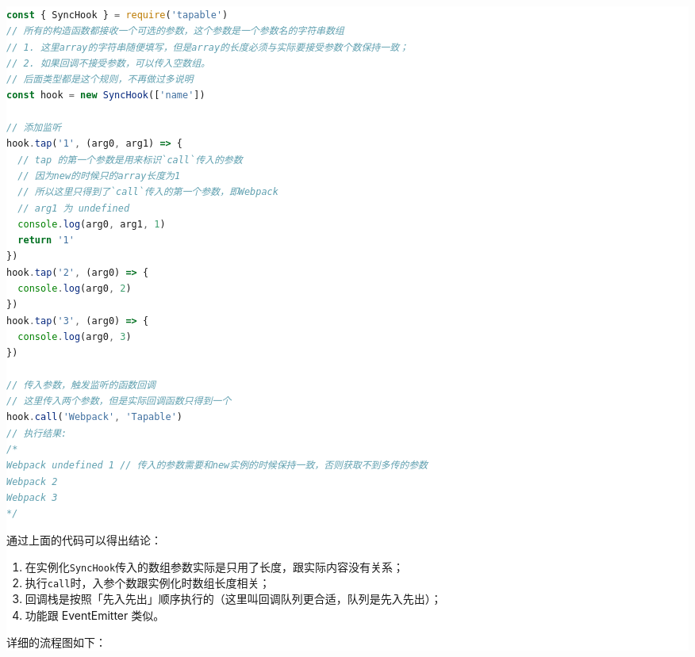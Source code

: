 ```js
const { SyncHook } = require('tapable')
// 所有的构造函数都接收一个可选的参数，这个参数是一个参数名的字符串数组
// 1. 这里array的字符串随便填写，但是array的长度必须与实际要接受参数个数保持一致；
// 2. 如果回调不接受参数，可以传入空数组。
// 后面类型都是这个规则，不再做过多说明
const hook = new SyncHook(['name'])

// 添加监听
hook.tap('1', (arg0, arg1) => {
  // tap 的第一个参数是用来标识`call`传入的参数
  // 因为new的时候只的array长度为1
  // 所以这里只得到了`call`传入的第一个参数，即Webpack
  // arg1 为 undefined
  console.log(arg0, arg1, 1)
  return '1'
})
hook.tap('2', (arg0) => {
  console.log(arg0, 2)
})
hook.tap('3', (arg0) => {
  console.log(arg0, 3)
})

// 传入参数，触发监听的函数回调
// 这里传入两个参数，但是实际回调函数只得到一个
hook.call('Webpack', 'Tapable')
// 执行结果:
/*
Webpack undefined 1 // 传入的参数需要和new实例的时候保持一致，否则获取不到多传的参数
Webpack 2
Webpack 3
*/
```

通过上面的代码可以得出结论：

1. 在实例化`SyncHook`传入的数组参数实际是只用了长度，跟实际内容没有关系；
2. 执行`call`时，入参个数跟实例化时数组长度相关；
3. 回调栈是按照「先入先出」顺序执行的（这里叫回调队列更合适，队列是先入先出）；
4. 功能跟 EventEmitter 类似。

详细的流程图如下：
